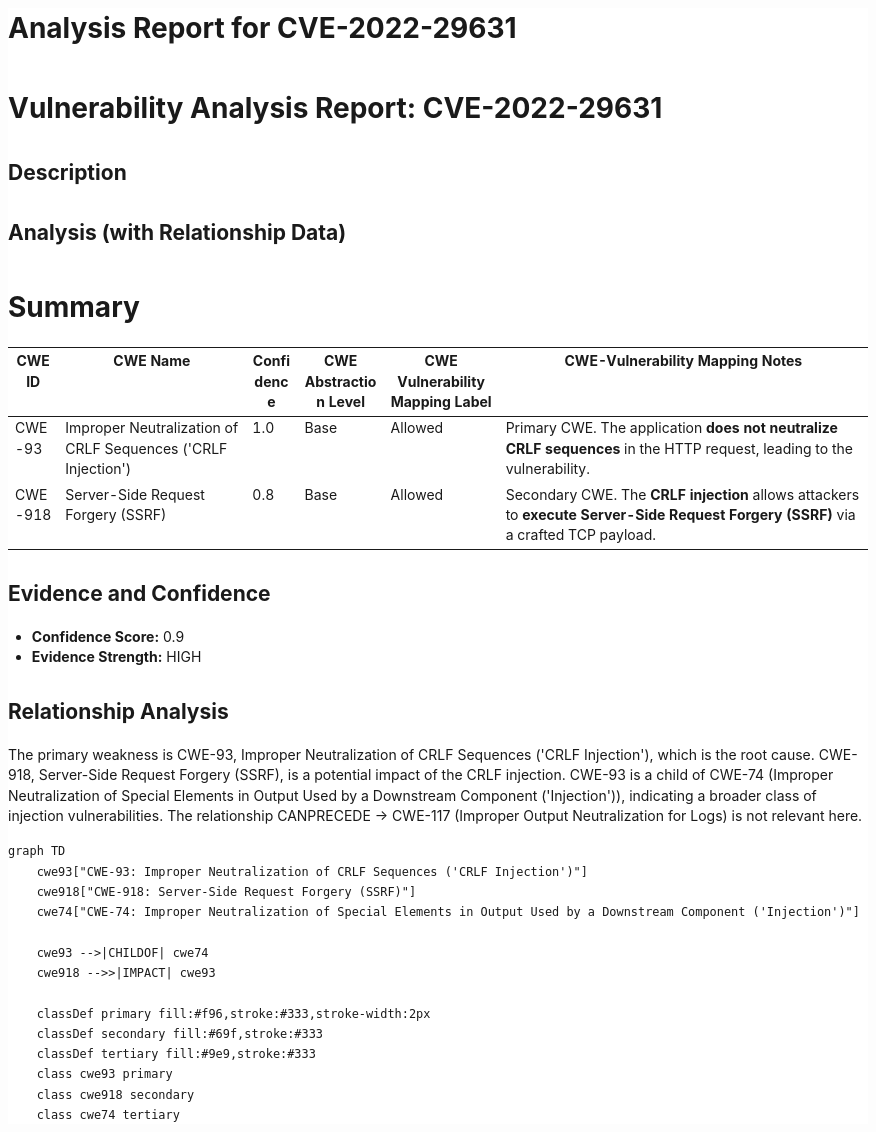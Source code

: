 # Analysis Report for CVE-2022-29631

# Vulnerability Analysis Report: CVE-2022-29631

## Description



## Analysis (with Relationship Data)

# Summary
| CWE ID | CWE Name | Confidence | CWE Abstraction Level | CWE Vulnerability Mapping Label | CWE-Vulnerability Mapping Notes |
|---|---|---|---|---|---|
| CWE-93 | Improper Neutralization of CRLF Sequences ('CRLF Injection') | 1.0 | Base | Allowed | Primary CWE. The application **does not neutralize CRLF sequences** in the HTTP request, leading to the vulnerability. |
| CWE-918 | Server-Side Request Forgery (SSRF) | 0.8 | Base | Allowed | Secondary CWE. The **CRLF injection** allows attackers to **execute Server-Side Request Forgery (SSRF)** via a crafted TCP payload. |

## Evidence and Confidence

*   **Confidence Score:** 0.9
*   **Evidence Strength:** HIGH

## Relationship Analysis
The primary weakness is CWE-93, Improper Neutralization of CRLF Sequences ('CRLF Injection'), which is the root cause. CWE-918, Server-Side Request Forgery (SSRF), is a potential impact of the CRLF injection. CWE-93 is a child of CWE-74 (Improper Neutralization of Special Elements in Output Used by a Downstream Component ('Injection')), indicating a broader class of injection vulnerabilities. The relationship CANPRECEDE -> CWE-117 (Improper Output Neutralization for Logs) is not relevant here.

```mermaid
graph TD
    cwe93["CWE-93: Improper Neutralization of CRLF Sequences ('CRLF Injection')"]
    cwe918["CWE-918: Server-Side Request Forgery (SSRF)"]
    cwe74["CWE-74: Improper Neutralization of Special Elements in Output Used by a Downstream Component ('Injection')"]
    
    cwe93 -->|CHILDOF| cwe74
    cwe918 -->>|IMPACT| cwe93
    
    classDef primary fill:#f96,stroke:#333,stroke-width:2px
    classDef secondary fill:#69f,stroke:#333
    classDef tertiary fill:#9e9,stroke:#333
    class cwe93 primary
    class cwe918 secondary
    class cwe74 tertiary
```
